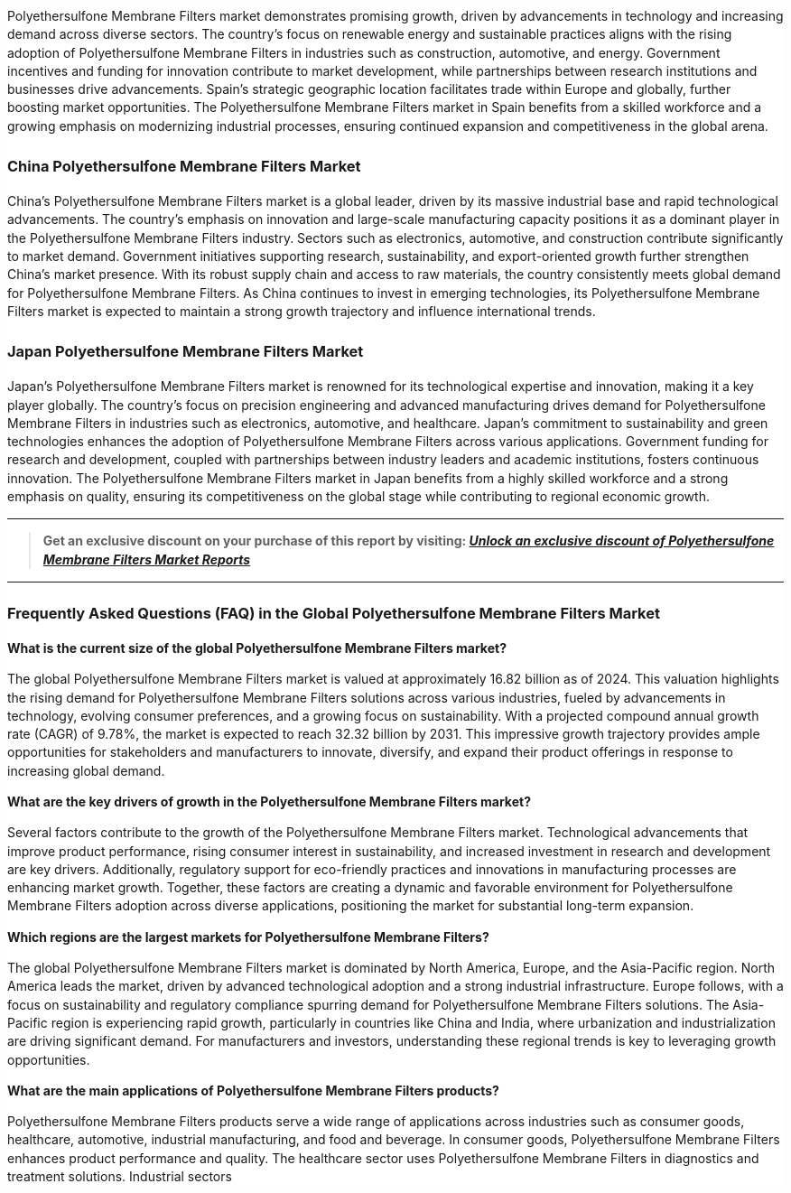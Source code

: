 Polyethersulfone Membrane Filters market demonstrates promising growth, driven by advancements in technology and increasing demand across diverse sectors. The country&rsquo;s focus on renewable energy and sustainable practices aligns with the rising adoption of Polyethersulfone Membrane Filters in industries such as construction, automotive, and energy. Government incentives and funding for innovation contribute to market development, while partnerships between research institutions and businesses drive advancements. Spain&rsquo;s strategic geographic location facilitates trade within Europe and globally, further boosting market opportunities. The Polyethersulfone Membrane Filters market in Spain benefits from a skilled workforce and a growing emphasis on modernizing industrial processes, ensuring continued expansion and competitiveness in the global arena.</p><h3>China Polyethersulfone Membrane Filters Market</h3><p>China&rsquo;s Polyethersulfone Membrane Filters market is a global leader, driven by its massive industrial base and rapid technological advancements. The country&rsquo;s emphasis on innovation and large-scale manufacturing capacity positions it as a dominant player in the Polyethersulfone Membrane Filters industry. Sectors such as electronics, automotive, and construction contribute significantly to market demand. Government initiatives supporting research, sustainability, and export-oriented growth further strengthen China&rsquo;s market presence. With its robust supply chain and access to raw materials, the country consistently meets global demand for Polyethersulfone Membrane Filters. As China continues to invest in emerging technologies, its Polyethersulfone Membrane Filters market is expected to maintain a strong growth trajectory and influence international trends.</p><h3>Japan Polyethersulfone Membrane Filters Market</h3><p>Japan&rsquo;s Polyethersulfone Membrane Filters market is renowned for its technological expertise and innovation, making it a key player globally. The country&rsquo;s focus on precision engineering and advanced manufacturing drives demand for Polyethersulfone Membrane Filters in industries such as electronics, automotive, and healthcare. Japan&rsquo;s commitment to sustainability and green technologies enhances the adoption of Polyethersulfone Membrane Filters across various applications. Government funding for research and development, coupled with partnerships between industry leaders and academic institutions, fosters continuous innovation. The Polyethersulfone Membrane Filters market in Japan benefits from a highly skilled workforce and a strong emphasis on quality, ensuring its competitiveness on the global stage while contributing to regional economic growth.</p><hr /><blockquote><p><strong>Get an exclusive discount on your purchase of this report by visiting: <em><a href="://marketresearchpulse.com/ask-for-discount/17927?utm_source=Github&amp;utm_medium=022">Unlock an exclusive discount of Polyethersulfone Membrane Filters Market Reports</a></em>&nbsp;</strong></p></blockquote><hr /><h3>Frequently Asked Questions (FAQ) in the Global Polyethersulfone Membrane Filters Market</h3><p><strong>What is the current size of the global Polyethersulfone Membrane Filters market?</strong></p><p>The global Polyethersulfone Membrane Filters market is valued at approximately 16.82 billion as of 2024. This valuation highlights the rising demand for Polyethersulfone Membrane Filters solutions across various industries, fueled by advancements in technology, evolving consumer preferences, and a growing focus on sustainability. With a projected compound annual growth rate (CAGR) of 9.78%, the market is expected to reach 32.32 billion by 2031. This impressive growth trajectory provides ample opportunities for stakeholders and manufacturers to innovate, diversify, and expand their product offerings in response to increasing global demand.</p><p><strong>What are the key drivers of growth in the Polyethersulfone Membrane Filters market?</strong></p><p>Several factors contribute to the growth of the Polyethersulfone Membrane Filters market. Technological advancements that improve product performance, rising consumer interest in sustainability, and increased investment in research and development are key drivers. Additionally, regulatory support for eco-friendly practices and innovations in manufacturing processes are enhancing market growth. Together, these factors are creating a dynamic and favorable environment for Polyethersulfone Membrane Filters adoption across diverse applications, positioning the market for substantial long-term expansion.</p><p><strong>Which regions are the largest markets for Polyethersulfone Membrane Filters?</strong></p><p>The global Polyethersulfone Membrane Filters market is dominated by North America, Europe, and the Asia-Pacific region. North America leads the market, driven by advanced technological adoption and a strong industrial infrastructure. Europe follows, with a focus on sustainability and regulatory compliance spurring demand for Polyethersulfone Membrane Filters solutions. The Asia-Pacific region is experiencing rapid growth, particularly in countries like China and India, where urbanization and industrialization are driving significant demand. For manufacturers and investors, understanding these regional trends is key to leveraging growth opportunities.</p><p><strong>What are the main applications of Polyethersulfone Membrane Filters products?</strong></p><p>Polyethersulfone Membrane Filters products serve a wide range of applications across industries such as consumer goods, healthcare, automotive, industrial manufacturing, and food and beverage. In consumer goods, Polyethersulfone Membrane Filters enhances product performance and quality. The healthcare sector uses Polyethersulfone Membrane Filters in diagnostics and treatment solutions. Industrial sectors